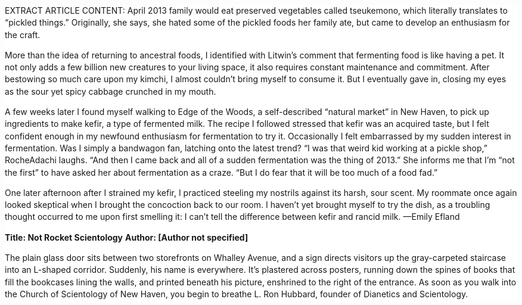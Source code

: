 EXTRACT ARTICLE CONTENT:
April 2013
family would eat preserved vegetables called tseukemono, 
which literally translates to “pickled things.” Originally, 
she says, she hated some of the pickled foods her family 
ate, but came to develop an enthusiasm for the craft.


More than the idea of returning to ancestral foods, 
I identified with Litwin’s comment that fermenting food 
is like having a pet. It not only adds a few billion new 
creatures to your living space, it also requires constant 
maintenance and commitment. After bestowing so much 
care upon my kimchi, I almost couldn’t bring myself to 
consume it. But I eventually gave in, closing my eyes 
as the sour yet spicy cabbage crunched in my mouth. 


A few weeks later I found myself walking to 
Edge of the Woods, a self-described “natural market” 
in New Haven, to pick up ingredients to make kefir, 
a type of fermented milk. The recipe I followed 
stressed that kefir was an acquired taste, but I felt 
confident enough in my newfound enthusiasm for 
fermentation to try it. Occasionally I felt embarrassed 
by my sudden interest in fermentation. Was I simply 
a bandwagon fan, latching onto the latest trend?
“I was that weird kid working at a pickle shop,” 
RocheAdachi laughs. “And then I came back and 
all of a sudden fermentation was the thing of 
2013.” She informs me that I’m “not the first” to 
have asked her about fermentation as a craze. “But 
I do fear that it will be too much of a food fad.”


One later afternoon after I strained my kefir, I 
practiced steeling my nostrils against its harsh, sour 
scent. My roommate once again looked skeptical when 
I brought the concoction back to our room. I haven’t 
yet brought myself to try the dish, as a troubling 
thought occurred to me upon first smelling it: I can’t 
tell the difference between kefir and rancid milk.
—Emily Efland


**Title: Not Rocket Scientology**
**Author: [Author not specified]**

The plain glass door sits between two storefronts 
on Whalley Avenue, and a sign directs visitors up the 
gray-carpeted staircase into an L-shaped corridor. 
Suddenly, his name is everywhere. It’s plastered across 
posters, running down the spines of books that fill 
the bookcases lining the walls, and printed beneath his 
picture, enshrined to the right of the entrance. As soon 
as you walk into the Church of Scientology of New 
Haven, you begin to breathe L. Ron Hubbard, founder 
of Dianetics and Scientology. 
